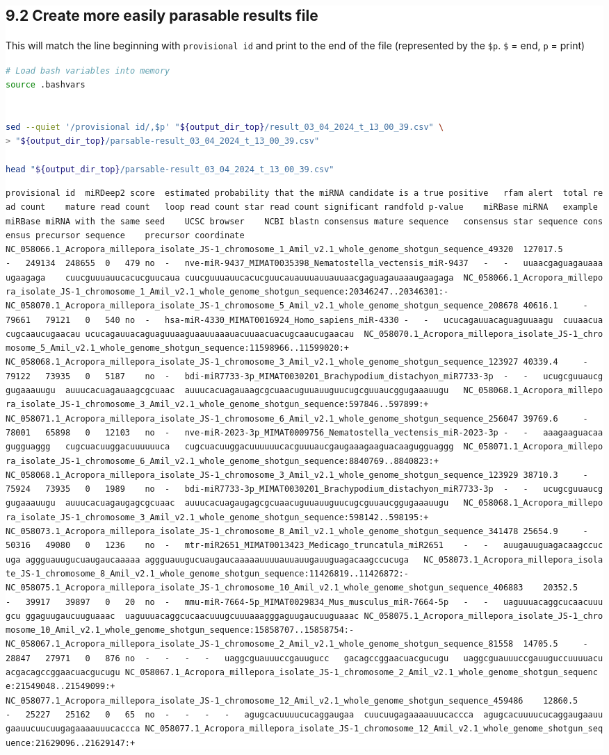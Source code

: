 ## 9.2 Create more easily parasable results file

This will match the line beginning with `provisional id` and print to
the end of the file (represented by the `$p`. `$` = end, `p` = print)

``` bash
# Load bash variables into memory
source .bashvars


sed --quiet '/provisional id/,$p' "${output_dir_top}/result_03_04_2024_t_13_00_39.csv" \
> "${output_dir_top}/parsable-result_03_04_2024_t_13_00_39.csv"

head "${output_dir_top}/parsable-result_03_04_2024_t_13_00_39.csv"
```

    provisional id  miRDeep2 score  estimated probability that the miRNA candidate is a true positive   rfam alert  total read count    mature read count   loop read count star read count significant randfold p-value    miRBase miRNA   example miRBase miRNA with the same seed    UCSC browser    NCBI blastn consensus mature sequence   consensus star sequence consensus precursor sequence    precursor coordinate
    NC_058066.1_Acropora_millepora_isolate_JS-1_chromosome_1_Amil_v2.1_whole_genome_shotgun_sequence_49320  127017.5        -   249134  248655  0   479 no  -   nve-miR-9437_MIMAT0035398_Nematostella_vectensis_miR-9437   -   -   uuaacgaguagauaaaugaagaga    cuucguuuauucacucguucaua cuucguuuauucacucguucauauuuauuauuaacgaguagauaaaugaagaga  NC_058066.1_Acropora_millepora_isolate_JS-1_chromosome_1_Amil_v2.1_whole_genome_shotgun_sequence:20346247..20346301:-
    NC_058070.1_Acropora_millepora_isolate_JS-1_chromosome_5_Amil_v2.1_whole_genome_shotgun_sequence_208678 40616.1     -   79661   79121   0   540 no  -   hsa-miR-4330_MIMAT0016924_Homo_sapiens_miR-4330 -   -   ucucagauuacaguaguuaagu  cuuaacuacugcaaucugaacau ucucagauuacaguaguuaaguaauuaaauacuuaacuacugcaaucugaacau  NC_058070.1_Acropora_millepora_isolate_JS-1_chromosome_5_Amil_v2.1_whole_genome_shotgun_sequence:11598966..11599020:+
    NC_058068.1_Acropora_millepora_isolate_JS-1_chromosome_3_Amil_v2.1_whole_genome_shotgun_sequence_123927 40339.4     -   79122   73935   0   5187    no  -   bdi-miR7733-3p_MIMAT0030201_Brachypodium_distachyon_miR7733-3p  -   -   ucugcguuaucggugaaauugu  auuucacuagauaagcgcuaac  auuucacuagauaagcgcuaacuguuauuguucugcguuaucggugaaauugu   NC_058068.1_Acropora_millepora_isolate_JS-1_chromosome_3_Amil_v2.1_whole_genome_shotgun_sequence:597846..597899:+
    NC_058071.1_Acropora_millepora_isolate_JS-1_chromosome_6_Amil_v2.1_whole_genome_shotgun_sequence_256047 39769.6     -   78001   65898   0   12103   no  -   nve-miR-2023-3p_MIMAT0009756_Nematostella_vectensis_miR-2023-3p -   -   aaagaaguacaagugguaggg   cugcuacuuggacuuuuuuca   cugcuacuuggacuuuuuucacguuuaucgaugaaagaaguacaagugguaggg  NC_058071.1_Acropora_millepora_isolate_JS-1_chromosome_6_Amil_v2.1_whole_genome_shotgun_sequence:8840769..8840823:+
    NC_058068.1_Acropora_millepora_isolate_JS-1_chromosome_3_Amil_v2.1_whole_genome_shotgun_sequence_123929 38710.3     -   75924   73935   0   1989    no  -   bdi-miR7733-3p_MIMAT0030201_Brachypodium_distachyon_miR7733-3p  -   -   ucugcguuaucggugaaauugu  auuucacuagaugagcgcuaac  auuucacuagaugagcgcuaacuguuauuguucugcguuaucggugaaauugu   NC_058068.1_Acropora_millepora_isolate_JS-1_chromosome_3_Amil_v2.1_whole_genome_shotgun_sequence:598142..598195:+
    NC_058073.1_Acropora_millepora_isolate_JS-1_chromosome_8_Amil_v2.1_whole_genome_shotgun_sequence_341478 25654.9     -   50316   49080   0   1236    no  -   mtr-miR2651_MIMAT0013423_Medicago_truncatula_miR2651    -   -   auugauuguagacaagccucuga aggguauugucuaugaucaaaaa aggguauugucuaugaucaaaaauuuuauuauugauuguagacaagccucuga   NC_058073.1_Acropora_millepora_isolate_JS-1_chromosome_8_Amil_v2.1_whole_genome_shotgun_sequence:11426819..11426872:-
    NC_058075.1_Acropora_millepora_isolate_JS-1_chromosome_10_Amil_v2.1_whole_genome_shotgun_sequence_406883    20352.5     -   39917   39897   0   20  no  -   mmu-miR-7664-5p_MIMAT0029834_Mus_musculus_miR-7664-5p   -   -   uaguuuacaggcucaacuuugcu ggaguugaucuuguaaac  uaguuuacaggcucaacuuugcuuuaaagggaguugaucuuguaaac NC_058075.1_Acropora_millepora_isolate_JS-1_chromosome_10_Amil_v2.1_whole_genome_shotgun_sequence:15858707..15858754:-
    NC_058067.1_Acropora_millepora_isolate_JS-1_chromosome_2_Amil_v2.1_whole_genome_shotgun_sequence_81558  14705.5     -   28847   27971   0   876 no  -   -   -   -   uaggcguauuuccgauugucc   gacagccggaacuacgucugu   uaggcguauuuccgauuguccuuuuacuacgacagccggaacuacgucugu NC_058067.1_Acropora_millepora_isolate_JS-1_chromosome_2_Amil_v2.1_whole_genome_shotgun_sequence:21549048..21549099:+
    NC_058077.1_Acropora_millepora_isolate_JS-1_chromosome_12_Amil_v2.1_whole_genome_shotgun_sequence_459486    12860.5     -   25227   25162   0   65  no  -   -   -   -   agugcacuuuucucaggaugaa  cuucuugagaaaauuucaccca  agugcacuuuucucaggaugaauugaauucuucuugagaaaauuucaccca NC_058077.1_Acropora_millepora_isolate_JS-1_chromosome_12_Amil_v2.1_whole_genome_shotgun_sequence:21629096..21629147:+
